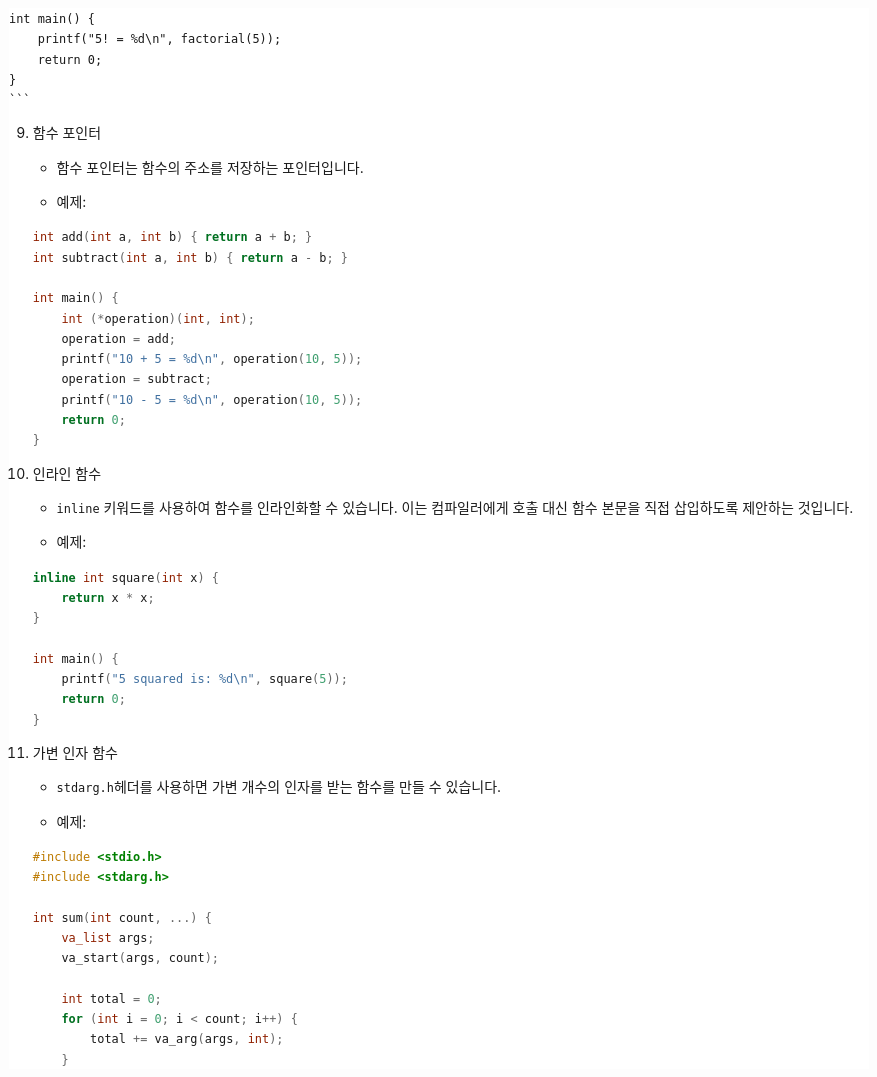     int main() {
        printf("5! = %d\n", factorial(5));
        return 0;
    }
    ```

9. 함수 포인터
    - 함수 포인터는 함수의 주소를 저장하는 포인터입니다.

    - 예제:
    ```c
    int add(int a, int b) { return a + b; }
    int subtract(int a, int b) { return a - b; }

    int main() {
        int (*operation)(int, int);
        operation = add;
        printf("10 + 5 = %d\n", operation(10, 5));
        operation = subtract;
        printf("10 - 5 = %d\n", operation(10, 5));
        return 0;
    }
    ```

10. 인라인 함수
    - `inline` 키워드를 사용하여 함수를 인라인화할 수 있습니다. 이는 컴파일러에게 호출 대신 함수 본문을 직접 삽입하도록 제안하는 것입니다.

    - 예제:
    ```c
    inline int square(int x) {
        return x * x;
    }

    int main() {
        printf("5 squared is: %d\n", square(5));
        return 0;
    }
    ```

11. 가변 인자 함수
    - `stdarg.h`헤더를 사용하면 가변 개수의 인자를 받는 함수를 만들 수 있습니다.

    - 예제:
    ```c
    #include <stdio.h>
    #include <stdarg.h>

    int sum(int count, ...) {
        va_list args;
        va_start(args, count);

        int total = 0;
        for (int i = 0; i < count; i++) {
            total += va_arg(args, int);
        }
